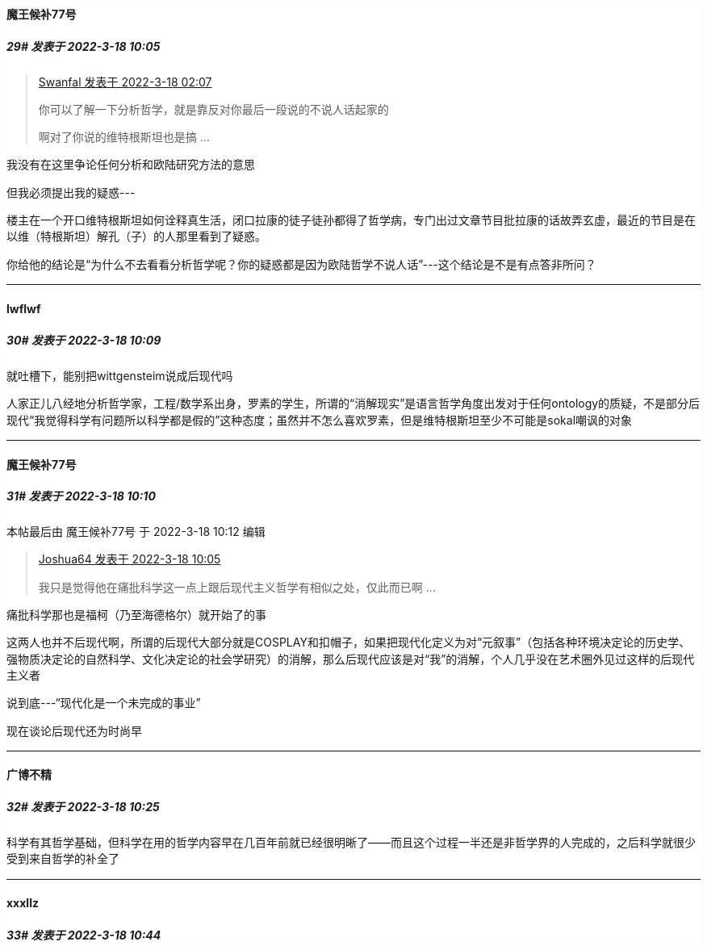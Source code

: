 ####  魔王候补77号  
##### 29#       发表于 2022-3-18 10:05

<blockquote><a href="httphttps://bbs.saraba1st.com/2b/forum.php?mod=redirect&amp;goto=findpost&amp;pid=55086781&amp;ptid=2058547" target="_blank">Swanfal 发表于 2022-3-18 02:07</a>

你可以了解一下分析哲学，就是靠反对你最后一段说的不说人话起家的

啊对了你说的维特根斯坦也是搞 ...</blockquote>
我没有在这里争论任何分析和欧陆研究方法的意思

但我必须提出我的疑惑---

楼主在一个开口维特根斯坦如何诠释真生活，闭口拉康的徒子徒孙都得了哲学病，专门出过文章节目批拉康的话故弄玄虚，最近的节目是在以维（特根斯坦）解孔（子）的人那里看到了疑惑。

你给他的结论是“为什么不去看看分析哲学呢？你的疑惑都是因为欧陆哲学不说人话”---这个结论是不是有点答非所问？

*****

####  lwflwf  
##### 30#       发表于 2022-3-18 10:09

就吐槽下，能别把wittgensteim说成后现代吗

人家正儿八经地分析哲学家，工程/数学系出身，罗素的学生，所谓的“消解现实”是语言哲学角度出发对于任何ontology的质疑，不是部分后现代“我觉得科学有问题所以科学都是假的”这种态度；虽然并不怎么喜欢罗素，但是维特根斯坦至少不可能是sokal嘲讽的对象



*****

####  魔王候补77号  
##### 31#       发表于 2022-3-18 10:10

 本帖最后由 魔王候补77号 于 2022-3-18 10:12 编辑 
<blockquote><a href="httphttps://bbs.saraba1st.com/2b/forum.php?mod=redirect&amp;goto=findpost&amp;pid=55088582&amp;ptid=2058547" target="_blank">Joshua64 发表于 2022-3-18 10:05</a>

我只是觉得他在痛批科学这一点上跟后现代主义哲学有相似之处，仅此而已啊 ...</blockquote>
痛批科学那也是福柯（乃至海德格尔）就开始了的事

这两人也并不后现代啊，所谓的后现代大部分就是COSPLAY和扣帽子，如果把现代化定义为对“元叙事”（包括各种环境决定论的历史学、强物质决定论的自然科学、文化决定论的社会学研究）的消解，那么后现代应该是对“我”的消解，个人几乎没在艺术圈外见过这样的后现代主义者

说到底---“现代化是一个未完成的事业”

现在谈论后现代还为时尚早

*****

####  广博不精  
##### 32#       发表于 2022-3-18 10:25

科学有其哲学基础，但科学在用的哲学内容早在几百年前就已经很明晰了——而且这个过程一半还是非哲学界的人完成的，之后科学就很少受到来自哲学的补全了

*****

####  xxxllz  
##### 33#       发表于 2022-3-18 10:44
